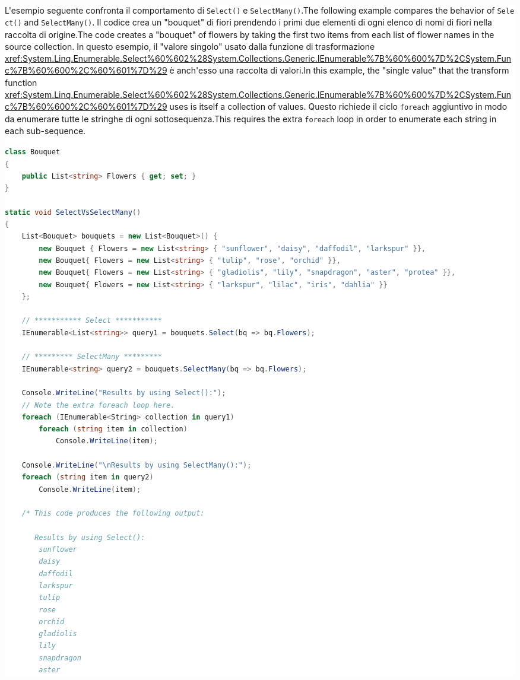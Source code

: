  <span data-ttu-id="ffe49-137">L'esempio seguente confronta il comportamento di `Select()` e `SelectMany()`.</span><span class="sxs-lookup"><span data-stu-id="ffe49-137">The following example compares the behavior of `Select()` and `SelectMany()`.</span></span> <span data-ttu-id="ffe49-138">Il codice crea un "bouquet" di fiori prendendo i primi due elementi di ogni elenco di nomi di fiori nella raccolta di origine.</span><span class="sxs-lookup"><span data-stu-id="ffe49-138">The code creates a "bouquet" of flowers by taking the first two items from each list of flower names in the source collection.</span></span> <span data-ttu-id="ffe49-139">In questo esempio, il "valore singolo" usato dalla funzione di trasformazione <xref:System.Linq.Enumerable.Select%60%602%28System.Collections.Generic.IEnumerable%7B%60%600%7D%2CSystem.Func%7B%60%600%2C%60%601%7D%29> è anch'esso una raccolta di valori.</span><span class="sxs-lookup"><span data-stu-id="ffe49-139">In this example, the "single value" that the transform function <xref:System.Linq.Enumerable.Select%60%602%28System.Collections.Generic.IEnumerable%7B%60%600%7D%2CSystem.Func%7B%60%600%2C%60%601%7D%29> uses is itself a collection of values.</span></span> <span data-ttu-id="ffe49-140">Questo richiede il ciclo `foreach` aggiuntivo in modo da enumerare tutte le stringhe di ogni sottosequenza.</span><span class="sxs-lookup"><span data-stu-id="ffe49-140">This requires the extra `foreach` loop in order to enumerate each string in each sub-sequence.</span></span>  
  
```csharp  
class Bouquet  
{  
    public List<string> Flowers { get; set; }  
}  
  
static void SelectVsSelectMany()  
{  
    List<Bouquet> bouquets = new List<Bouquet>() {  
        new Bouquet { Flowers = new List<string> { "sunflower", "daisy", "daffodil", "larkspur" }},  
        new Bouquet{ Flowers = new List<string> { "tulip", "rose", "orchid" }},  
        new Bouquet{ Flowers = new List<string> { "gladiolis", "lily", "snapdragon", "aster", "protea" }},  
        new Bouquet{ Flowers = new List<string> { "larkspur", "lilac", "iris", "dahlia" }}  
    };  
  
    // *********** Select ***********
    IEnumerable<List<string>> query1 = bouquets.Select(bq => bq.Flowers);  
  
    // ********* SelectMany *********  
    IEnumerable<string> query2 = bouquets.SelectMany(bq => bq.Flowers);  
  
    Console.WriteLine("Results by using Select():");  
    // Note the extra foreach loop here.  
    foreach (IEnumerable<String> collection in query1)  
        foreach (string item in collection)  
            Console.WriteLine(item);  
  
    Console.WriteLine("\nResults by using SelectMany():");  
    foreach (string item in query2)  
        Console.WriteLine(item);  
  
    /* This code produces the following output:  
  
       Results by using Select():  
        sunflower  
        daisy  
        daffodil  
        larkspur  
        tulip  
        rose  
        orchid  
        gladiolis  
        lily  
        snapdragon  
        aster  
```